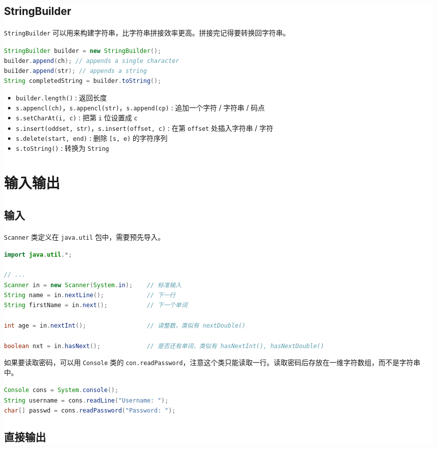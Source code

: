 
## StringBuilder

`StringBuilder` 可以用来构建字符串，比字符串拼接效率更高。拼接完记得要转换回字符串。

```java
StringBuilder builder = new StringBuilder();
builder.append(ch); // appends a single character
bui1der.append(str); // appends a string
String completedString = builder.toString();
```

- `builder.length()`
  : 返回长度
- `s.appencl(ch)`，`s.appencl(str)`，`s.append(cp)`
  : 追加一个字符 / 字符串 / 码点
- `s.setCharAt(i, c)`
  : 把第 `i` 位设置成 `c`
- `s.insert(oddset, str)`，`s.insert(offset, c)`
  : 在第 `offset` 处插入字符串 / 字符
- `s.delete(start, end)`
  : 删除 `[s, e)` 的字符序列
- `s.toString()`
  : 转换为 `String`

# 输入输出

## 输入

`Scanner` 类定义在 `java.util` 包中，需要预先导入。

```java
import java.util.*;

// ...
Scanner in = new Scanner(System.in);    // 标准输入
String name = in.nextLine();            // 下一行
String firstName = in.next();           // 下一个单词

int age = in.nextInt();                 // 读整数，类似有 nextDouble()

boolean nxt = in.hasNext();             // 是否还有单词，类似有 hasNextInt(), hasNextDouble()
```

如果要读取密码，可以用 `Console` 类的 `con.readPassword`，注意这个类只能读取一行。读取密码后存放在一维字符数组，而不是字符串中。

```java
Console cons = System.console();
String username = cons.readLine("Username: ");
char[] passwd = cons.readPassword("Password: ");
```

## 直接输出
